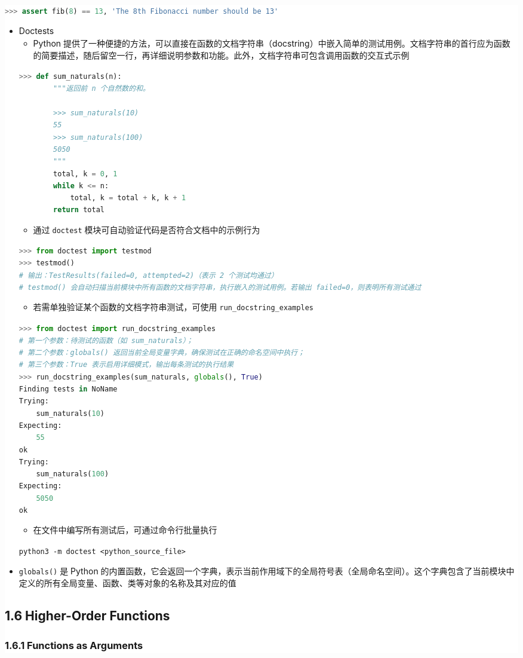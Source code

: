 ```python
>>> assert fib(8) == 13, 'The 8th Fibonacci number should be 13'
```
* Doctests
	* Python 提供了一种便捷的方法，可以直接在函数的文档字符串（docstring）中嵌入简单的测试用例。文档字符串的首行应为函数的简要描述，随后留空一行，再详细说明参数和功能。此外，文档字符串可包含调用函数的交互式示例
	```python
	>>> def sum_naturals(n):
            """返回前 n 个自然数的和。
        
            >>> sum_naturals(10)
            55
            >>> sum_naturals(100)
            5050
            """
            total, k = 0, 1
            while k <= n:
                total, k = total + k, k + 1
            return total
    ```
    * 通过 `doctest` 模块可自动验证代码是否符合文档中的示例行为
    ```python
    >>> from doctest import testmod
    >>> testmod()
    # 输出：TestResults(failed=0, attempted=2)（表示 2 个测试均通过）
    # testmod() 会自动扫描当前模块中所有函数的文档字符串，执行嵌入的测试用例。若输出 failed=0，则表明所有测试通过
    ```
    * 若需单独验证某个函数的文档字符串测试，可使用 `run_docstring_examples`
    ```python
    >>> from doctest import run_docstring_examples
    # 第一个参数：待测试的函数（如 sum_naturals）；
	# 第二个参数：globals() 返回当前全局变量字典，确保测试在正确的命名空间中执行；
	# 第三个参数：True 表示启用详细模式，输出每条测试的执行结果
	>>> run_docstring_examples(sum_naturals, globals(), True)
	Finding tests in NoName
	Trying:
	    sum_naturals(10)
	Expecting:
	    55
	ok
	Trying:
	    sum_naturals(100)
	Expecting:
	    5050
	ok
    ```
    * 在文件中编写所有测试后，可通过命令行批量执行
    ```shell
    python3 -m doctest <python_source_file>
    ```
* `globals()` 是 Python 的内置函数，它会返回一个字典，表示当前作用域下的全局符号表（全局命名空间）。这个字典包含了当前模块中定义的所有全局变量、函数、类等对象的名称及其对应的值
## 1.6 Higher-Order Functions
### 1.6.1 Functions as Arguments